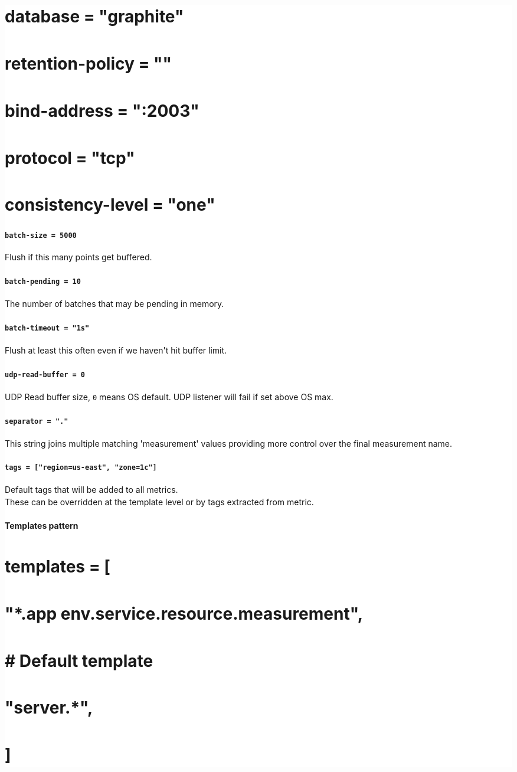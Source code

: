 # database = "graphite"
# retention-policy = ""
# bind-address = ":2003"
# protocol = "tcp"
# consistency-level = "one"


#### `batch-size = 5000`

Flush if this many points get buffered.

#### `batch-pending = 10`

The number of batches that may be pending in memory.

#### `batch-timeout = "1s"`

Flush at least this often even if we haven't hit buffer limit.

#### `udp-read-buffer = 0`

UDP Read buffer size, `0` means OS default. UDP listener will fail if set above OS max.

#### `separator = "."`

This string joins multiple matching 'measurement' values providing more control over the final measurement name.

#### `tags = ["region=us-east", "zone=1c"]`

Default tags that will be added to all metrics.  
These can be overridden at the template level or by tags extracted from metric.


#### Templates pattern

# templates = [
#   "*.app env.service.resource.measurement",
#   # Default template
#   "server.*",
# ]
